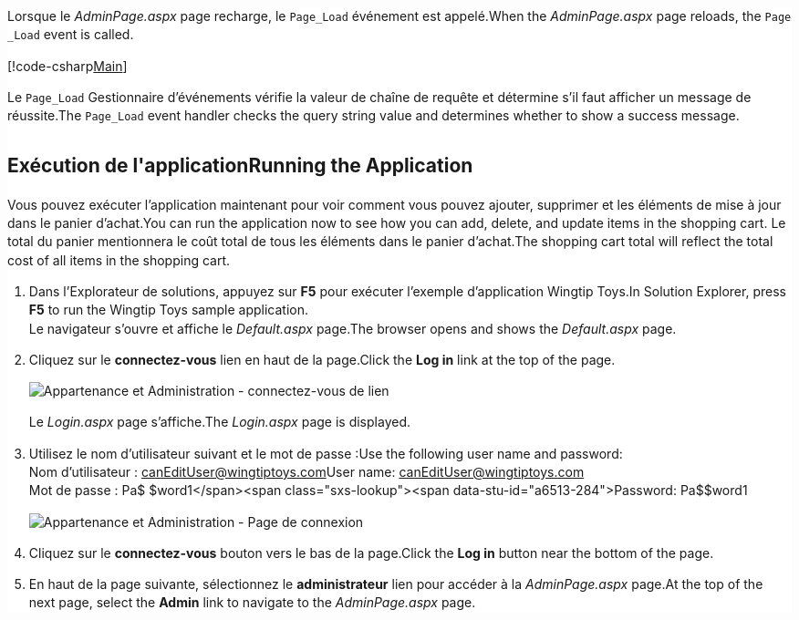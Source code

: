 <span data-ttu-id="a6513-272">Lorsque le *AdminPage.aspx* page recharge, le `Page_Load` événement est appelé.</span><span class="sxs-lookup"><span data-stu-id="a6513-272">When the *AdminPage.aspx* page reloads, the `Page_Load` event is called.</span></span>

[!code-csharp[Main](membership-and-administration/samples/sample17.cs)]

<span data-ttu-id="a6513-273">Le `Page_Load` Gestionnaire d’événements vérifie la valeur de chaîne de requête et détermine s’il faut afficher un message de réussite.</span><span class="sxs-lookup"><span data-stu-id="a6513-273">The `Page_Load` event handler checks the query string value and determines whether to show a success message.</span></span>

## <a name="running-the-application"></a><span data-ttu-id="a6513-274">Exécution de l'application</span><span class="sxs-lookup"><span data-stu-id="a6513-274">Running the Application</span></span>

<span data-ttu-id="a6513-275">Vous pouvez exécuter l’application maintenant pour voir comment vous pouvez ajouter, supprimer et les éléments de mise à jour dans le panier d’achat.</span><span class="sxs-lookup"><span data-stu-id="a6513-275">You can run the application now to see how you can add, delete, and update items in the shopping cart.</span></span> <span data-ttu-id="a6513-276">Le total du panier mentionnera le coût total de tous les éléments dans le panier d’achat.</span><span class="sxs-lookup"><span data-stu-id="a6513-276">The shopping cart total will reflect the total cost of all items in the shopping cart.</span></span>

1. <span data-ttu-id="a6513-277">Dans l’Explorateur de solutions, appuyez sur **F5** pour exécuter l’exemple d’application Wingtip Toys.</span><span class="sxs-lookup"><span data-stu-id="a6513-277">In Solution Explorer, press **F5** to run the Wingtip Toys sample application.</span></span>  
   <span data-ttu-id="a6513-278">Le navigateur s’ouvre et affiche le *Default.aspx* page.</span><span class="sxs-lookup"><span data-stu-id="a6513-278">The browser opens and shows the *Default.aspx* page.</span></span>
2. <span data-ttu-id="a6513-279">Cliquez sur le **connectez-vous** lien en haut de la page.</span><span class="sxs-lookup"><span data-stu-id="a6513-279">Click the **Log in** link at the top of the page.</span></span> 

    ![Appartenance et Administration - connectez-vous de lien](membership-and-administration/_static/image2.png)

   <span data-ttu-id="a6513-281">Le *Login.aspx* page s’affiche.</span><span class="sxs-lookup"><span data-stu-id="a6513-281">The *Login.aspx* page is displayed.</span></span>
3. <span data-ttu-id="a6513-282">Utilisez le nom d’utilisateur suivant et le mot de passe :</span><span class="sxs-lookup"><span data-stu-id="a6513-282">Use the following user name and password:</span></span>  
   <span data-ttu-id="a6513-283">Nom d’utilisateur : canEditUser@wingtiptoys.com</span><span class="sxs-lookup"><span data-stu-id="a6513-283">User name: canEditUser@wingtiptoys.com</span></span>  
   <span data-ttu-id="a6513-284">Mot de passe : Pa$ $word1</span><span class="sxs-lookup"><span data-stu-id="a6513-284">Password: Pa$$word1</span></span> 

    ![Appartenance et Administration - Page de connexion](membership-and-administration/_static/image3.png)
4. <span data-ttu-id="a6513-286">Cliquez sur le **connectez-vous** bouton vers le bas de la page.</span><span class="sxs-lookup"><span data-stu-id="a6513-286">Click the **Log in** button near the bottom of the page.</span></span>
5. <span data-ttu-id="a6513-287">En haut de la page suivante, sélectionnez le **administrateur** lien pour accéder à la *AdminPage.aspx* page.</span><span class="sxs-lookup"><span data-stu-id="a6513-287">At the top of the next page, select the **Admin** link to navigate to the *AdminPage.aspx* page.</span></span> 
